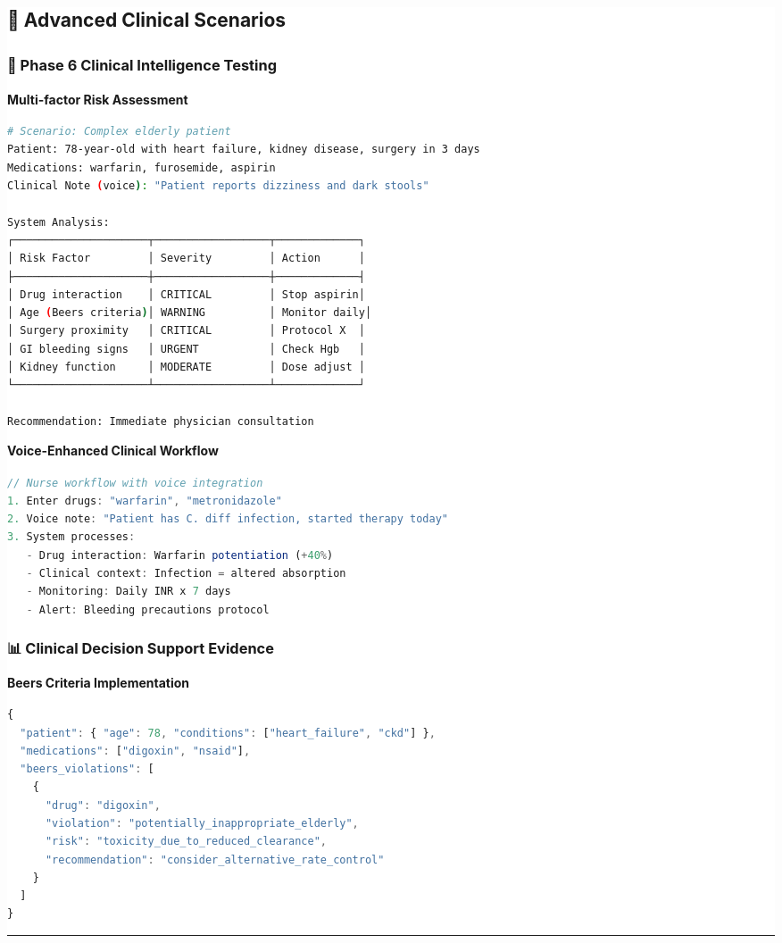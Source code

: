 ## 🧪 Advanced Clinical Scenarios

### 🔬 Phase 6 Clinical Intelligence Testing

**Multi-factor Risk Assessment**
```bash
# Scenario: Complex elderly patient
Patient: 78-year-old with heart failure, kidney disease, surgery in 3 days
Medications: warfarin, furosemide, aspirin
Clinical Note (voice): "Patient reports dizziness and dark stools"

System Analysis:
┌─────────────────────┬──────────────────┬─────────────┐
│ Risk Factor         │ Severity         │ Action      │
├─────────────────────┼──────────────────┼─────────────┤
│ Drug interaction    │ CRITICAL         │ Stop aspirin│
│ Age (Beers criteria)│ WARNING          │ Monitor daily│
│ Surgery proximity   │ CRITICAL         │ Protocol X  │
│ GI bleeding signs   │ URGENT           │ Check Hgb   │
│ Kidney function     │ MODERATE         │ Dose adjust │
└─────────────────────┴──────────────────┴─────────────┘

Recommendation: Immediate physician consultation
```

**Voice-Enhanced Clinical Workflow**
```javascript
// Nurse workflow with voice integration
1. Enter drugs: "warfarin", "metronidazole"
2. Voice note: "Patient has C. diff infection, started therapy today"
3. System processes:
   - Drug interaction: Warfarin potentiation (+40%)
   - Clinical context: Infection = altered absorption
   - Monitoring: Daily INR x 7 days
   - Alert: Bleeding precautions protocol
```

### 📊 Clinical Decision Support Evidence

**Beers Criteria Implementation**
```javascript
{
  "patient": { "age": 78, "conditions": ["heart_failure", "ckd"] },
  "medications": ["digoxin", "nsaid"],
  "beers_violations": [
    {
      "drug": "digoxin",
      "violation": "potentially_inappropriate_elderly", 
      "risk": "toxicity_due_to_reduced_clearance",
      "recommendation": "consider_alternative_rate_control"
    }
  ]
}
```

---